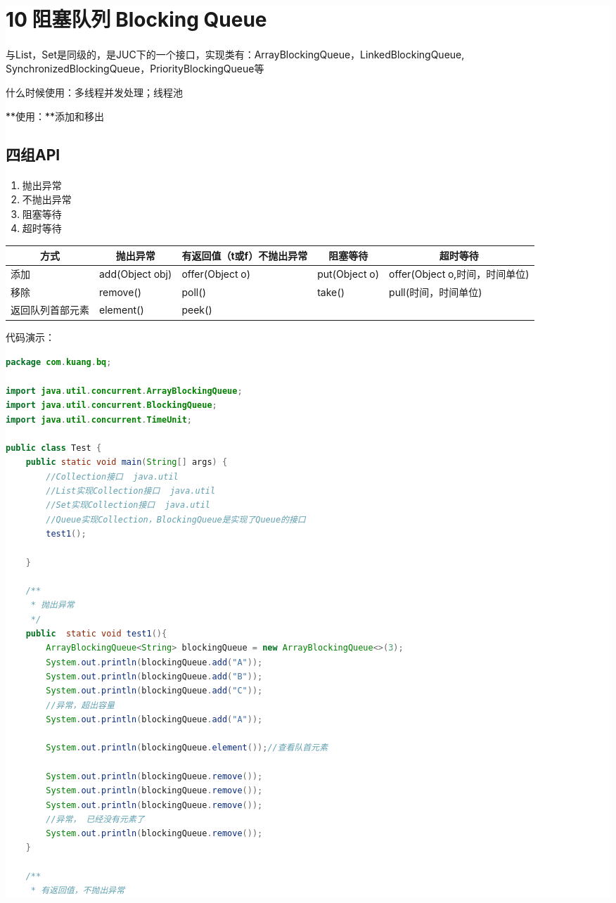 # 10 阻塞队列 Blocking Queue

与List，Set是同级的，是JUC下的一个接口，实现类有：ArrayBlockingQueue，LinkedBlockingQueue, SynchronizedBlockingQueue，PriorityBlockingQueue等

什么时候使用：多线程并发处理；线程池

**使用：**添加和移出

## **四组API**

1. 抛出异常
2. 不抛出异常
3. 阻塞等待
4. 超时等待

| 方式             | 抛出异常        | 有返回值（t或f）不抛出异常 | 阻塞等待      | 超时等待                       |
| ---------------- | --------------- | -------------------------- | ------------- | ------------------------------ |
| 添加             | add(Object obj) | offer(Object o)            | put(Object o) | offer(Object o,时间，时间单位) |
| 移除             | remove()        | poll()                     | take()        | pull(时间，时间单位)           |
| 返回队列首部元素 | element()       | peek()                     |               |                                |

代码演示：

```java
package com.kuang.bq;

import java.util.concurrent.ArrayBlockingQueue;
import java.util.concurrent.BlockingQueue;
import java.util.concurrent.TimeUnit;

public class Test {
    public static void main(String[] args) {
        //Collection接口  java.util
        //List实现Collection接口  java.util
        //Set实现Collection接口  java.util
        //Queue实现Collection，BlockingQueue是实现了Queue的接口
        test1();

    }

    /**
     * 抛出异常
     */
    public  static void test1(){
        ArrayBlockingQueue<String> blockingQueue = new ArrayBlockingQueue<>(3);
        System.out.println(blockingQueue.add("A"));
        System.out.println(blockingQueue.add("B"));
        System.out.println(blockingQueue.add("C"));
        //异常，超出容量
        System.out.println(blockingQueue.add("A"));

        System.out.println(blockingQueue.element());//查看队首元素

        System.out.println(blockingQueue.remove());
        System.out.println(blockingQueue.remove());
        System.out.println(blockingQueue.remove());
        //异常， 已经没有元素了
        System.out.println(blockingQueue.remove());
    }

    /**
     * 有返回值，不抛出异常
```